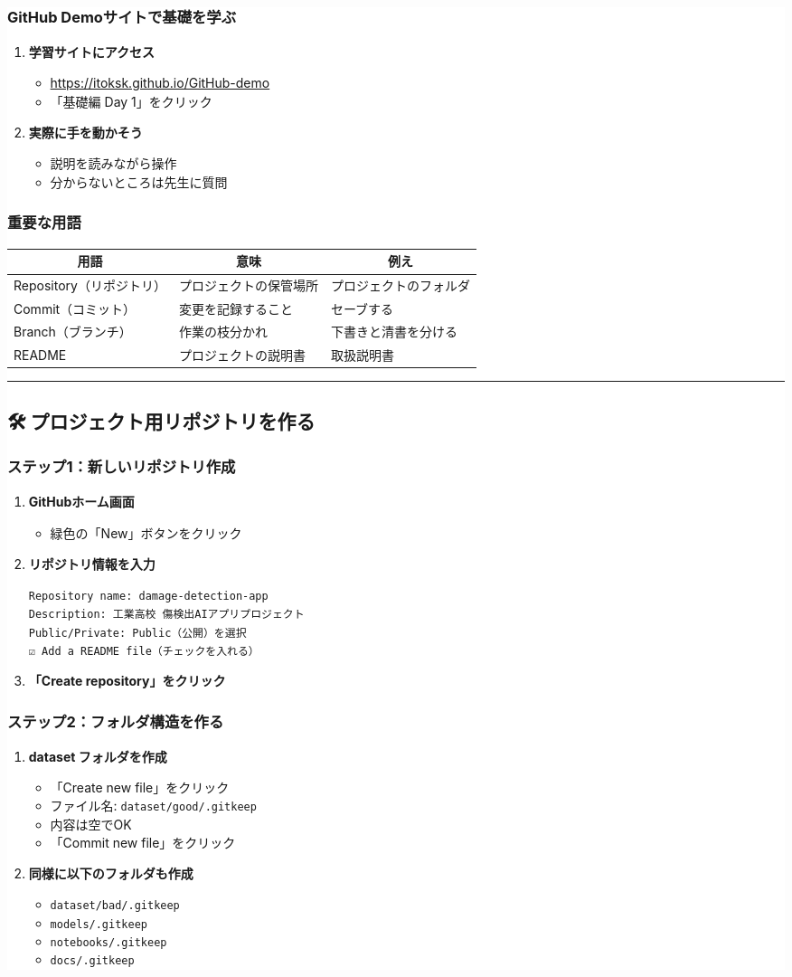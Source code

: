 ### GitHub Demoサイトで基礎を学ぶ

1. **学習サイトにアクセス**
   - https://itoksk.github.io/GitHub-demo
   - 「基礎編 Day 1」をクリック

2. **実際に手を動かそう**
   - 説明を読みながら操作
   - 分からないところは先生に質問

### 重要な用語

| 用語 | 意味 | 例え |
|------|------|------|
| Repository（リポジトリ） | プロジェクトの保管場所 | プロジェクトのフォルダ |
| Commit（コミット） | 変更を記録すること | セーブする |
| Branch（ブランチ） | 作業の枝分かれ | 下書きと清書を分ける |
| README | プロジェクトの説明書 | 取扱説明書 |

---

## 🛠️ プロジェクト用リポジトリを作る

### ステップ1：新しいリポジトリ作成

1. **GitHubホーム画面**
   - 緑色の「New」ボタンをクリック
   
2. **リポジトリ情報を入力**
   ```
   Repository name: damage-detection-app
   Description: 工業高校 傷検出AIアプリプロジェクト
   Public/Private: Public（公開）を選択
   ☑ Add a README file（チェックを入れる）
   ```

3. **「Create repository」をクリック**

### ステップ2：フォルダ構造を作る

1. **dataset フォルダを作成**
   - 「Create new file」をクリック
   - ファイル名: `dataset/good/.gitkeep`
   - 内容は空でOK
   - 「Commit new file」をクリック

2. **同様に以下のフォルダも作成**
   - `dataset/bad/.gitkeep`
   - `models/.gitkeep`
   - `notebooks/.gitkeep`
   - `docs/.gitkeep`

